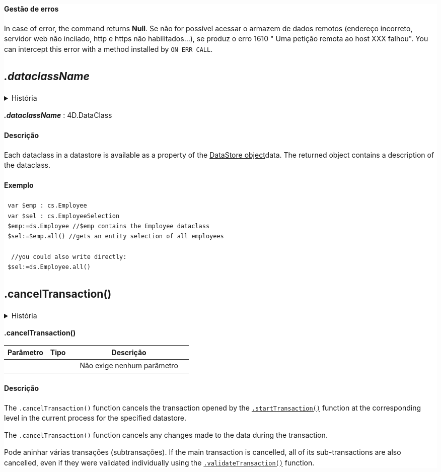 #### Gestão de erros

In case of error, the command returns **Null**. Se não for possível acessar o armazem de dados remotos (endereço incorreto, servidor web não inciiado, http e https não habilitados...), se produz o erro 1610 " Uma petição remota ao host XXX falhou". You can intercept this error with a method installed by `ON ERR CALL`.



## _.dataclassName_

<details><summary>História</summary></details>

***.dataclassName*** : 4D.DataClass

#### Descrição

Each dataclass in a datastore is available as a property of the [DataStore object](ORDA/dsMapping.md#datastore)data. The returned object contains a description of the dataclass.

#### Exemplo

```4d
 var $emp : cs.Employee
 var $sel : cs.EmployeeSelection
 $emp:=ds.Employee //$emp contains the Employee dataclass
 $sel:=$emp.all() //gets an entity selection of all employees

  //you could also write directly:
 $sel:=ds.Employee.all()
```





## .cancelTransaction()

<details><summary>História</summary></details>

**.cancelTransaction()**



| Parâmetro | Tipo |     | Descrição                  |                  |
| --------- | ---- | :-: | -------------------------- | ---------------- |
|           |      |     | Não exige nenhum parâmetro |  |

#### Descrição

The `.cancelTransaction()` function cancels the transaction opened by the [`.startTransaction()`](#starttransaction) function at the corresponding level in the current process for the specified datastore.

The `.cancelTransaction()` function cancels any changes made to the data during the transaction.

Pode aninhar várias transações (subtransações). If the main transaction is cancelled, all of its sub-transactions are also cancelled, even if they were validated individually using the [`.validateTransaction()`](#validatetransactions) function.
